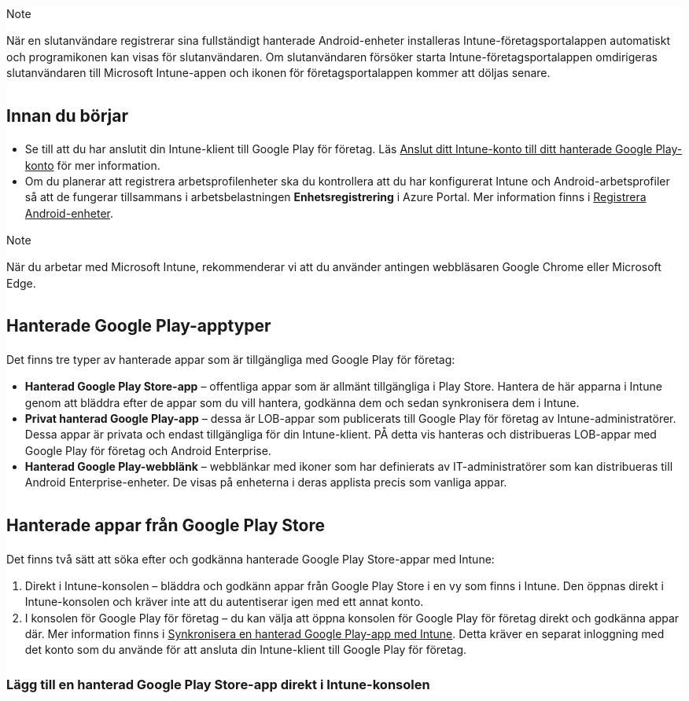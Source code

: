 >[!NOTE]
>När en slutanvändare registrerar sina fullständigt hanterade Android-enheter installeras Intune-företagsportalappen automatiskt och programikonen kan visas för slutanvändaren. Om slutanvändaren försöker starta Intune-företagsportalappen omdirigeras slutanvändaren till Microsoft Intune-appen och ikonen för företagsportalappen kommer att döljas senare.

## <a name="before-you-start"></a>Innan du börjar
- Se till att du har anslutit din Intune-klient till Google Play för företag.  Läs [Anslut ditt Intune-konto till ditt hanterade Google Play-konto](../enrollment/connect-intune-android-enterprise.md) för mer information.
- Om du planerar att registrera arbetsprofilenheter ska du kontrollera att du har konfigurerat Intune och Android-arbetsprofiler så att de fungerar tillsammans i arbetsbelastningen **Enhetsregistrering** i Azure Portal. Mer information finns i [Registrera Android-enheter](../enrollment/android-work-profile-enroll.md).

>[!NOTE]
>När du arbetar med Microsoft Intune, rekommenderar vi att du använder antingen webbläsaren Google Chrome eller Microsoft Edge.

## <a name="managed-google-play-app-types"></a>Hanterade Google Play-apptyper
Det finns tre typer av hanterade appar som är tillgängliga med Google Play för företag:

- **Hanterad Google Play Store-app** – offentliga appar som är allmänt tillgängliga i Play Store. Hantera de här apparna i Intune genom att bläddra efter de appar som du vill hantera, godkänna dem och sedan synkronisera dem i Intune.
- **Privat hanterad Google Play-app** – dessa är LOB-appar som publicerats till Google Play för företag av Intune-administratörer.  Dessa appar är privata och endast tillgängliga för din Intune-klient. PÅ detta vis hanteras och distribueras LOB-appar med Google Play för företag och Android Enterprise.
- **Hanterad Google Play-webblänk** – webblänkar med ikoner som har definierats av IT-administratörer som kan distribueras till Android Enterprise-enheter. De visas på enheterna i deras applista precis som vanliga appar.

## <a name="managed-google-play-store-apps"></a>Hanterade appar från Google Play Store
Det finns två sätt att söka efter och godkänna hanterade Google Play Store-appar med Intune:

1. Direkt i Intune-konsolen – bläddra och godkänn appar från Google Play Store i en vy som finns i Intune. Den öppnas direkt i Intune-konsolen och kräver inte att du autentiserar igen med ett annat konto.
1. I konsolen för Google Play för företag – du kan välja att öppna konsolen för Google Play för företag direkt och godkänna appar där. Mer information finns i [Synkronisera en hanterad Google Play-app med Intune](apps-add-android-for-work.md#sync-a-managed-google-play-app-with-intune).  Detta kräver en separat inloggning med det konto som du använde för att ansluta din Intune-klient till Google Play för företag.

### <a name="add-a-managed-google-play-store-app-directly-in-the-intune-console"></a>Lägg till en hanterad Google Play Store-app direkt i Intune-konsolen
